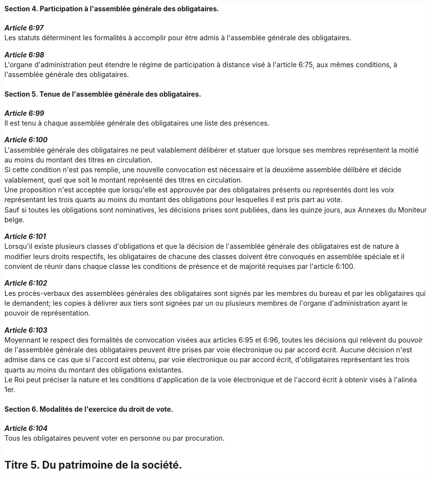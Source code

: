 #### Section 4. Participation à l'assemblée générale des obligataires.

***Article 6:97***  
Les statuts déterminent les formalités à accomplir pour être admis à l'assemblée générale des obligataires.

***Article 6:98***  
L'organe d'administration peut étendre le régime de participation à distance visé à l'article 6:75, aux mêmes conditions, à l'assemblée générale des obligataires.

#### Section 5. Tenue de l'assemblée générale des obligataires.

***Article 6:99***  
Il est tenu à chaque assemblée générale des obligataires une liste des présences.

***Article 6:100***  
L'assemblée générale des obligataires ne peut valablement délibérer et statuer que lorsque ses membres représentent la moitié au moins du montant des titres en circulation.  
Si cette condition n'est pas remplie, une nouvelle convocation est nécessaire et la deuxième assemblée délibère et décide valablement, quel que soit le montant représenté des titres en circulation.  
Une proposition n'est acceptée que lorsqu'elle est approuvée par des obligataires présents ou représentés dont les voix représentant les trois quarts au moins du montant des obligations pour lesquelles il est pris part au vote.  
Sauf si toutes les obligations sont nominatives, les décisions prises sont publiées, dans les quinze jours, aux Annexes du Moniteur belge.

***Article 6:101***  
Lorsqu'il existe plusieurs classes d'obligations et que la décision de l'assemblée générale des obligataires est de nature à modifier leurs droits respectifs, les obligataires de chacune des classes doivent être convoqués en assemblée spéciale et il convient de réunir dans chaque classe les conditions de présence et de majorité requises par l'article 6:100.

***Article 6:102***  
Les procès-verbaux des assemblées générales des obligataires sont signés par les membres du bureau et par les obligataires qui le demandent; les copies à délivrer aux tiers sont signées par un ou plusieurs membres de l'organe d'administration ayant le pouvoir de représentation.

***Article 6:103***  
Moyennant le respect des formalités de convocation visées aux articles 6:95 et 6:96, toutes les décisions qui relèvent du pouvoir de l'assemblée générale des obligataires peuvent être prises par voie électronique ou par accord écrit. Aucune décision n'est admise dans ce cas que si l'accord est obtenu, par voie électronique ou par accord écrit, d'obligataires représentant les trois quarts au moins du montant des obligations existantes.  
Le Roi peut préciser la nature et les conditions d'application de la voie électronique et de l'accord écrit à obtenir visés à l'alinéa 1er.

#### Section 6. Modalités de l'exercice du droit de vote.

***Article 6:104***  
Tous les obligataires peuvent voter en personne ou par procuration.

## Titre 5. Du patrimoine de la société.
